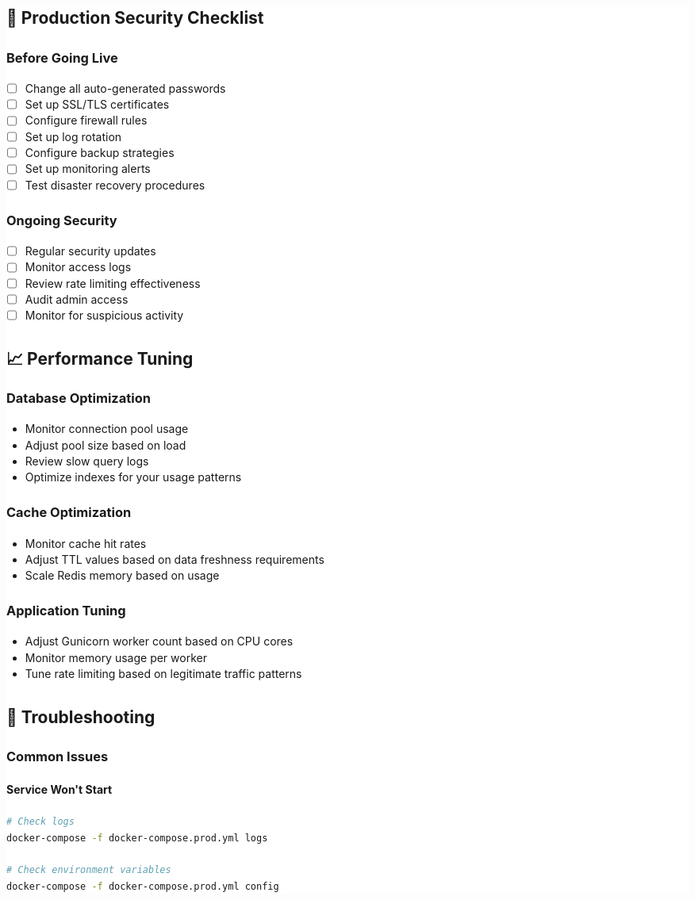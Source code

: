 ## 🚨 Production Security Checklist

### Before Going Live
- [ ] Change all auto-generated passwords
- [ ] Set up SSL/TLS certificates
- [ ] Configure firewall rules
- [ ] Set up log rotation
- [ ] Configure backup strategies
- [ ] Set up monitoring alerts
- [ ] Test disaster recovery procedures

### Ongoing Security
- [ ] Regular security updates
- [ ] Monitor access logs
- [ ] Review rate limiting effectiveness
- [ ] Audit admin access
- [ ] Monitor for suspicious activity

## 📈 Performance Tuning

### Database Optimization
- Monitor connection pool usage
- Adjust pool size based on load
- Review slow query logs
- Optimize indexes for your usage patterns

### Cache Optimization
- Monitor cache hit rates
- Adjust TTL values based on data freshness requirements
- Scale Redis memory based on usage

### Application Tuning
- Adjust Gunicorn worker count based on CPU cores
- Monitor memory usage per worker
- Tune rate limiting based on legitimate traffic patterns

## 🔧 Troubleshooting

### Common Issues

#### Service Won't Start
```bash
# Check logs
docker-compose -f docker-compose.prod.yml logs

# Check environment variables
docker-compose -f docker-compose.prod.yml config
```
